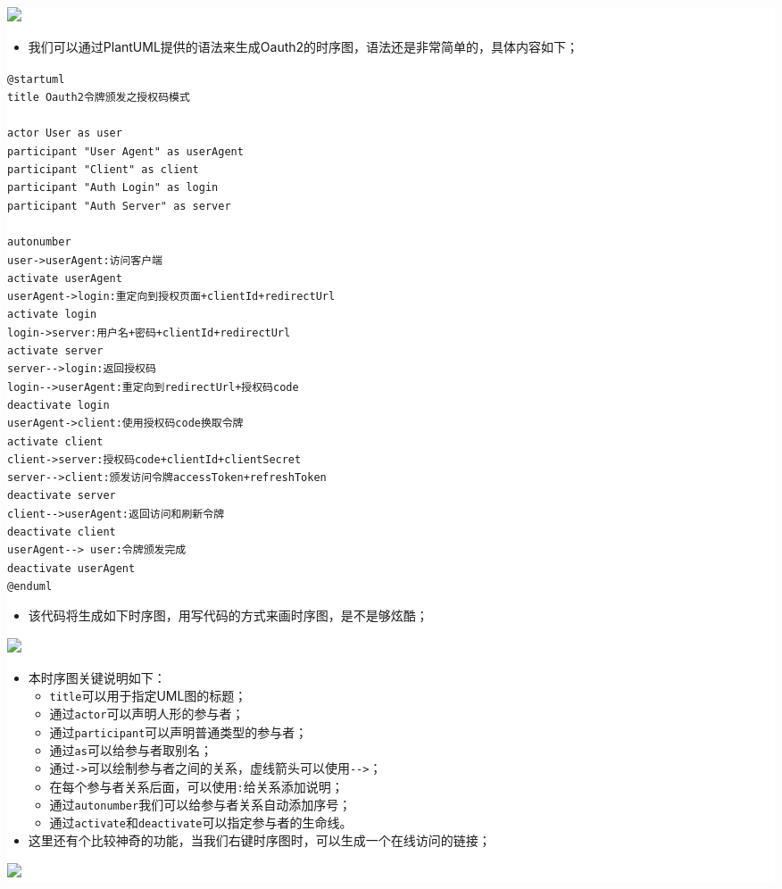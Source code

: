 ![](/images/jueJin/f263d1366d8b45f.png)

*   我们可以通过PlantUML提供的语法来生成Oauth2的时序图，语法还是非常简单的，具体内容如下；

```puml
@startuml
title Oauth2令牌颁发之授权码模式

actor User as user
participant "User Agent" as userAgent
participant "Client" as client
participant "Auth Login" as login
participant "Auth Server" as server

autonumber
user->userAgent:访问客户端
activate userAgent
userAgent->login:重定向到授权页面+clientId+redirectUrl
activate login
login->server:用户名+密码+clientId+redirectUrl
activate server
server-->login:返回授权码
login-->userAgent:重定向到redirectUrl+授权码code
deactivate login
userAgent->client:使用授权码code换取令牌
activate client
client->server:授权码code+clientId+clientSecret
server-->client:颁发访问令牌accessToken+refreshToken
deactivate server
client-->userAgent:返回访问和刷新令牌
deactivate client
userAgent--> user:令牌颁发完成
deactivate userAgent
@enduml
```

*   该代码将生成如下时序图，用写代码的方式来画时序图，是不是够炫酷；

![](/images/jueJin/bf65595e354b41e.png)

*   本时序图关键说明如下：
    *   `title`可以用于指定UML图的标题；
    *   通过`actor`可以声明人形的参与者；
    *   通过`participant`可以声明普通类型的参与者；
    *   通过`as`可以给参与者取别名；
    *   通过`->`可以绘制参与者之间的关系，虚线箭头可以使用`-->`；
    *   在每个参与者关系后面，可以使用`:`给关系添加说明；
    *   通过`autonumber`我们可以给参与者关系自动添加序号；
    *   通过`activate`和`deactivate`可以指定参与者的生命线。
*   这里还有个比较神奇的功能，当我们右键时序图时，可以生成一个在线访问的链接；

![](/images/jueJin/57b8b21a3185413.png)
